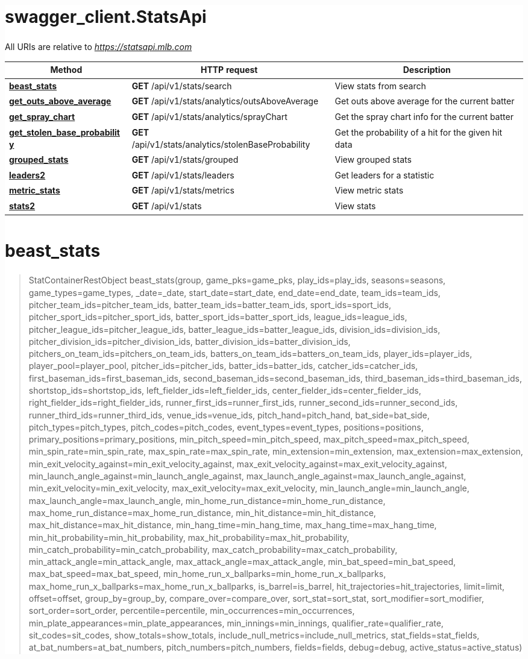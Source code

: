 # swagger_client.StatsApi

All URIs are relative to *https://statsapi.mlb.com*

Method | HTTP request | Description
------------- | ------------- | -------------
[**beast_stats**](StatsApi.md#beast_stats) | **GET** /api/v1/stats/search | View stats from search
[**get_outs_above_average**](StatsApi.md#get_outs_above_average) | **GET** /api/v1/stats/analytics/outsAboveAverage | Get outs above average for the current batter
[**get_spray_chart**](StatsApi.md#get_spray_chart) | **GET** /api/v1/stats/analytics/sprayChart | Get the spray chart info for the current batter
[**get_stolen_base_probability**](StatsApi.md#get_stolen_base_probability) | **GET** /api/v1/stats/analytics/stolenBaseProbability | Get the probability of a hit for the given hit data
[**grouped_stats**](StatsApi.md#grouped_stats) | **GET** /api/v1/stats/grouped | View grouped stats
[**leaders2**](StatsApi.md#leaders2) | **GET** /api/v1/stats/leaders | Get leaders for a statistic
[**metric_stats**](StatsApi.md#metric_stats) | **GET** /api/v1/stats/metrics | View metric stats
[**stats2**](StatsApi.md#stats2) | **GET** /api/v1/stats | View stats

# **beast_stats**
> StatContainerRestObject beast_stats(group, game_pks=game_pks, play_ids=play_ids, seasons=seasons, game_types=game_types, _date=_date, start_date=start_date, end_date=end_date, team_ids=team_ids, pitcher_team_ids=pitcher_team_ids, batter_team_ids=batter_team_ids, sport_ids=sport_ids, pitcher_sport_ids=pitcher_sport_ids, batter_sport_ids=batter_sport_ids, league_ids=league_ids, pitcher_league_ids=pitcher_league_ids, batter_league_ids=batter_league_ids, division_ids=division_ids, pitcher_division_ids=pitcher_division_ids, batter_division_ids=batter_division_ids, pitchers_on_team_ids=pitchers_on_team_ids, batters_on_team_ids=batters_on_team_ids, player_ids=player_ids, player_pool=player_pool, pitcher_ids=pitcher_ids, batter_ids=batter_ids, catcher_ids=catcher_ids, first_baseman_ids=first_baseman_ids, second_baseman_ids=second_baseman_ids, third_baseman_ids=third_baseman_ids, shortstop_ids=shortstop_ids, left_fielder_ids=left_fielder_ids, center_fielder_ids=center_fielder_ids, right_fielder_ids=right_fielder_ids, runner_first_ids=runner_first_ids, runner_second_ids=runner_second_ids, runner_third_ids=runner_third_ids, venue_ids=venue_ids, pitch_hand=pitch_hand, bat_side=bat_side, pitch_types=pitch_types, pitch_codes=pitch_codes, event_types=event_types, positions=positions, primary_positions=primary_positions, min_pitch_speed=min_pitch_speed, max_pitch_speed=max_pitch_speed, min_spin_rate=min_spin_rate, max_spin_rate=max_spin_rate, min_extension=min_extension, max_extension=max_extension, min_exit_velocity_against=min_exit_velocity_against, max_exit_velocity_against=max_exit_velocity_against, min_launch_angle_against=min_launch_angle_against, max_launch_angle_against=max_launch_angle_against, min_exit_velocity=min_exit_velocity, max_exit_velocity=max_exit_velocity, min_launch_angle=min_launch_angle, max_launch_angle=max_launch_angle, min_home_run_distance=min_home_run_distance, max_home_run_distance=max_home_run_distance, min_hit_distance=min_hit_distance, max_hit_distance=max_hit_distance, min_hang_time=min_hang_time, max_hang_time=max_hang_time, min_hit_probability=min_hit_probability, max_hit_probability=max_hit_probability, min_catch_probability=min_catch_probability, max_catch_probability=max_catch_probability, min_attack_angle=min_attack_angle, max_attack_angle=max_attack_angle, min_bat_speed=min_bat_speed, max_bat_speed=max_bat_speed, min_home_run_x_ballparks=min_home_run_x_ballparks, max_home_run_x_ballparks=max_home_run_x_ballparks, is_barrel=is_barrel, hit_trajectories=hit_trajectories, limit=limit, offset=offset, group_by=group_by, compare_over=compare_over, sort_stat=sort_stat, sort_modifier=sort_modifier, sort_order=sort_order, percentile=percentile, min_occurrences=min_occurrences, min_plate_appearances=min_plate_appearances, min_innings=min_innings, qualifier_rate=qualifier_rate, sit_codes=sit_codes, show_totals=show_totals, include_null_metrics=include_null_metrics, stat_fields=stat_fields, at_bat_numbers=at_bat_numbers, pitch_numbers=pitch_numbers, fields=fields, debug=debug, active_status=active_status)
